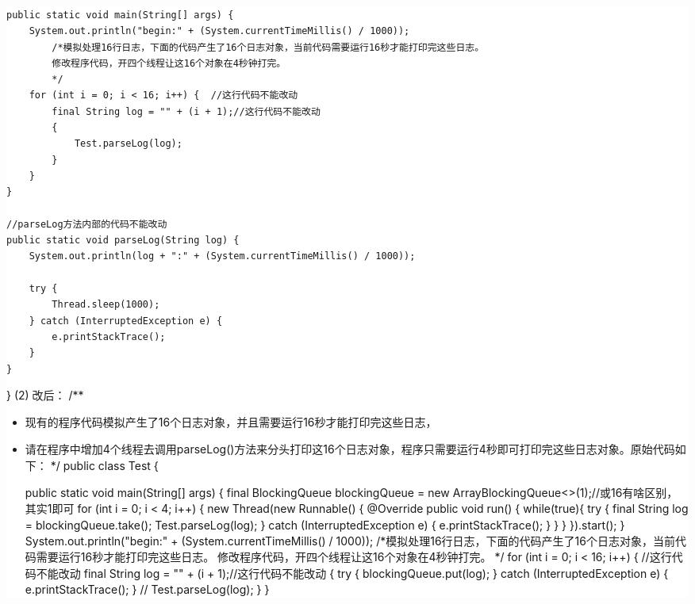     public static void main(String[] args) {
        System.out.println("begin:" + (System.currentTimeMillis() / 1000));
			/*模拟处理16行日志，下面的代码产生了16个日志对象，当前代码需要运行16秒才能打印完这些日志。
			修改程序代码，开四个线程让这16个对象在4秒钟打完。
			*/
        for (int i = 0; i < 16; i++) {  //这行代码不能改动
            final String log = "" + (i + 1);//这行代码不能改动
            {
                Test.parseLog(log);
            }
        }
    }

    //parseLog方法内部的代码不能改动
    public static void parseLog(String log) {
        System.out.println(log + ":" + (System.currentTimeMillis() / 1000));

        try {
            Thread.sleep(1000);
        } catch (InterruptedException e) {
            e.printStackTrace();
        }
    }

}
(2)
改后：
/**
 * 现有的程序代码模拟产生了16个日志对象，并且需要运行16秒才能打印完这些日志，
 * 请在程序中增加4个线程去调用parseLog()方法来分头打印这16个日志对象，程序只需要运行4秒即可打印完这些日志对象。原始代码如下：
 */
public class Test {

    public static void main(String[] args) {
        final BlockingQueue<String> blockingQueue = new ArrayBlockingQueue<>(1);//或16有啥区别，其实1即可
        for (int i = 0; i < 4; i++) {
            new Thread(new Runnable() {
                @Override
                public void run() {
                    while(true){
                        try {
                            final String log = blockingQueue.take();
                            Test.parseLog(log);
                        } catch (InterruptedException e) {
                            e.printStackTrace();
                        }
                    }
                }
            }).start();
        }
        System.out.println("begin:" + (System.currentTimeMillis() / 1000));
			/*模拟处理16行日志，下面的代码产生了16个日志对象，当前代码需要运行16秒才能打印完这些日志。
			修改程序代码，开四个线程让这16个对象在4秒钟打完。
			*/
        for (int i = 0; i < 16; i++) {  //这行代码不能改动
            final String log = "" + (i + 1);//这行代码不能改动
            {
                try {
                    blockingQueue.put(log);
                } catch (InterruptedException e) {
                    e.printStackTrace();
                }
//                Test.parseLog(log);
            }
        }